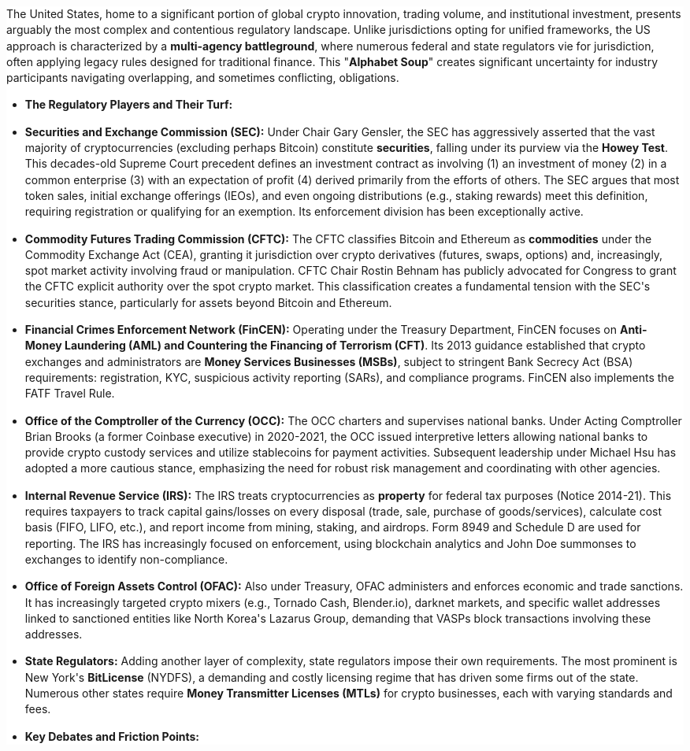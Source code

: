 The United States, home to a significant portion of global crypto innovation, trading volume, and institutional investment, presents arguably the most complex and contentious regulatory landscape. Unlike jurisdictions opting for unified frameworks, the US approach is characterized by a **multi-agency battleground**, where numerous federal and state regulators vie for jurisdiction, often applying legacy rules designed for traditional finance. This "**Alphabet Soup**" creates significant uncertainty for industry participants navigating overlapping, and sometimes conflicting, obligations.

*   **The Regulatory Players and Their Turf:**

*   **Securities and Exchange Commission (SEC):** Under Chair Gary Gensler, the SEC has aggressively asserted that the vast majority of cryptocurrencies (excluding perhaps Bitcoin) constitute **securities**, falling under its purview via the **Howey Test**. This decades-old Supreme Court precedent defines an investment contract as involving (1) an investment of money (2) in a common enterprise (3) with an expectation of profit (4) derived primarily from the efforts of others. The SEC argues that most token sales, initial exchange offerings (IEOs), and even ongoing distributions (e.g., staking rewards) meet this definition, requiring registration or qualifying for an exemption. Its enforcement division has been exceptionally active.

*   **Commodity Futures Trading Commission (CFTC):** The CFTC classifies Bitcoin and Ethereum as **commodities** under the Commodity Exchange Act (CEA), granting it jurisdiction over crypto derivatives (futures, swaps, options) and, increasingly, spot market activity involving fraud or manipulation. CFTC Chair Rostin Behnam has publicly advocated for Congress to grant the CFTC explicit authority over the spot crypto market. This classification creates a fundamental tension with the SEC's securities stance, particularly for assets beyond Bitcoin and Ethereum.

*   **Financial Crimes Enforcement Network (FinCEN):** Operating under the Treasury Department, FinCEN focuses on **Anti-Money Laundering (AML) and Countering the Financing of Terrorism (CFT)**. Its 2013 guidance established that crypto exchanges and administrators are **Money Services Businesses (MSBs)**, subject to stringent Bank Secrecy Act (BSA) requirements: registration, KYC, suspicious activity reporting (SARs), and compliance programs. FinCEN also implements the FATF Travel Rule.

*   **Office of the Comptroller of the Currency (OCC):** The OCC charters and supervises national banks. Under Acting Comptroller Brian Brooks (a former Coinbase executive) in 2020-2021, the OCC issued interpretive letters allowing national banks to provide crypto custody services and utilize stablecoins for payment activities. Subsequent leadership under Michael Hsu has adopted a more cautious stance, emphasizing the need for robust risk management and coordinating with other agencies.

*   **Internal Revenue Service (IRS):** The IRS treats cryptocurrencies as **property** for federal tax purposes (Notice 2014-21). This requires taxpayers to track capital gains/losses on every disposal (trade, sale, purchase of goods/services), calculate cost basis (FIFO, LIFO, etc.), and report income from mining, staking, and airdrops. Form 8949 and Schedule D are used for reporting. The IRS has increasingly focused on enforcement, using blockchain analytics and John Doe summonses to exchanges to identify non-compliance.

*   **Office of Foreign Assets Control (OFAC):** Also under Treasury, OFAC administers and enforces economic and trade sanctions. It has increasingly targeted crypto mixers (e.g., Tornado Cash, Blender.io), darknet markets, and specific wallet addresses linked to sanctioned entities like North Korea's Lazarus Group, demanding that VASPs block transactions involving these addresses.

*   **State Regulators:** Adding another layer of complexity, state regulators impose their own requirements. The most prominent is New York's **BitLicense** (NYDFS), a demanding and costly licensing regime that has driven some firms out of the state. Numerous other states require **Money Transmitter Licenses (MTLs)** for crypto businesses, each with varying standards and fees.

*   **Key Debates and Friction Points:**
